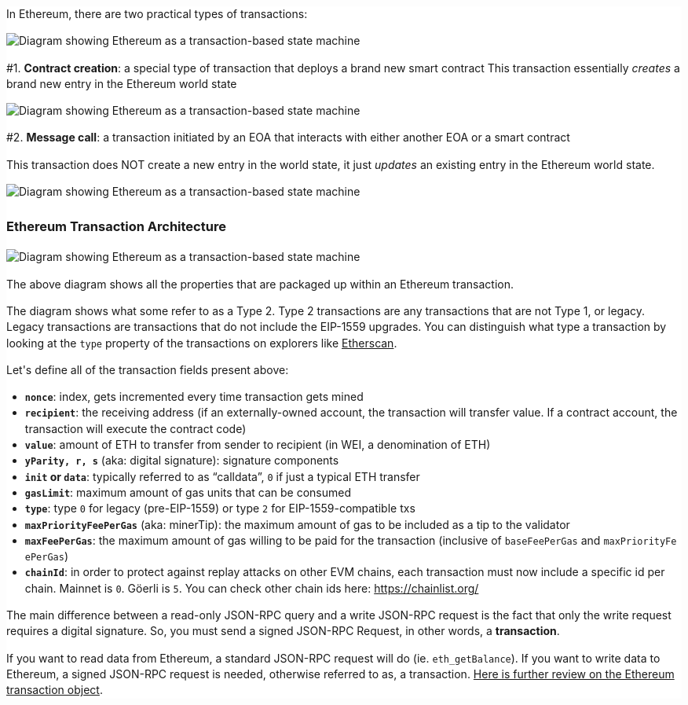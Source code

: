 In Ethereum, there are two practical types of transactions:

![Diagram showing Ethereum as a transaction-based state machine](https://react-to-web3-bootcamp.vercel.app/content/module-1/L8/12-types-of-tx.png)

#1. **Contract creation**: a special type of transaction that deploys a brand new smart contract This transaction essentially _creates_ a brand new entry in the Ethereum world state

![Diagram showing Ethereum as a transaction-based state machine](https://react-to-web3-bootcamp.vercel.app/content/module-1/L8/13-contract-creation.png)

#2. **Message call**: a transaction initiated by an EOA that interacts with either another EOA or a smart contract

This transaction does NOT create a new entry in the world state, it just _updates_ an existing entry in the Ethereum world state.

![Diagram showing Ethereum as a transaction-based state machine](https://react-to-web3-bootcamp.vercel.app/content/module-1/L8/14-message-call.png)

### Ethereum Transaction Architecture

![Diagram showing Ethereum as a transaction-based state machine](https://react-to-web3-bootcamp.vercel.app/content/module-1/L8/15-tx-architecture.png)

The above diagram shows all the properties that are packaged up within an Ethereum transaction.

The diagram shows what some refer to as a Type 2. Type 2 transactions are any transactions that are not Type 1, or legacy. Legacy transactions are transactions that do not include the EIP-1559 upgrades. You can distinguish what type a transaction by looking at the `type` property of the transactions on explorers like [Etherscan](https://etherscan.io/).

Let's define all of the transaction fields present above:

- **`nonce`**: index, gets incremented every time transaction gets mined
- **`recipient`**: the receiving address (if an externally-owned account, the transaction will transfer value. If a contract account, the transaction will execute the contract code)
- **`value`**: amount of ETH to transfer from sender to recipient (in WEI, a denomination of ETH)
- **`yParity, r, s`** (aka: digital signature): signature components
- **`init` or `data`**: typically referred to as “calldata”, `0` if just a typical ETH transfer
- **`gasLimit`**: maximum amount of gas units that can be consumed
- **`type`**: type `0` for legacy (pre-EIP-1559) or type `2` for EIP-1559-compatible txs
- **`maxPriorityFeePerGas`** (aka: minerTip): the maximum amount of gas to be included as a tip to the validator
- **`maxFeePerGas`**: the maximum amount of gas willing to be paid for the transaction (inclusive of `baseFeePerGas` and `maxPriorityFeePerGas`)
- **`chainId`**: in order to protect against replay attacks on other EVM chains, each transaction must now include a specific id per chain. Mainnet is `0`. Göerli is `5`. You can check other chain ids here: https://chainlist.org/

The main difference between a read-only JSON-RPC query and a write JSON-RPC request is the fact that only the write request requires a digital signature. So, you must send a signed JSON-RPC Request, in other words, a **transaction**.

If you want to read data from Ethereum, a standard JSON-RPC request will do (ie. `eth_getBalance`). If you want to write data to Ethereum, a signed JSON-RPC request is needed, otherwise referred to as, a transaction. [Here is further review on the Ethereum transaction object](https://docs.alchemy.com/docs/understanding-the-transaction-object-on-ethereum).

